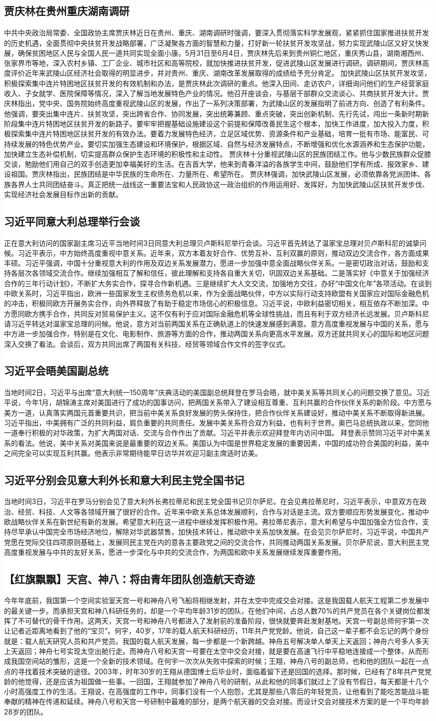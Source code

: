 
## 贾庆林在贵州重庆湖南调研


中共中央政治局常委、全国政协主席贾庆林近日在贵州、重庆、湖南调研时强调，要深入贯彻落实科学发展观，紧紧抓住国家推进扶贫开发的历史机遇，全面贯彻中央扶贫开发战略部署，广泛凝聚各方面的智慧和力量，打好新一轮扶贫开发攻坚战，努力实现武陵山区又好又快发展，确保贫困地区人民与全国人民一道共同实现全面小康。5月31日至6月4日，贾庆林先后来到贵州铜仁地区，重庆秀山县，湖南湘西州、张家界市等地，深入农村乡镇、工厂企业、城市社区和高等院校，就加快推进扶贫开发，促进武陵山区发展进行调研。调研期间，贾庆林高度评价近年来武陵山区经济社会取得的明显进步，并对贵州、重庆、湖南改革发展取得的成绩给予充分肯定。 加快武陵山区扶贫开发攻坚，积极探索集中连片特困地区扶贫开发的有效机制和办法，是贾庆林此次调研的重点。他深入田间、走访农户，详细询问他们的生产经营家庭收入、子女就学、医院保障等情况，深入了解当地发展特色产业的情况。他召开座谈会，与基层干部群众交流谈心、共商扶贫开发大计。贾庆林指出，党中央、国务院始终高度重视武陵山区的发展，作出了一系列决策部署，为武陵山区的发展指明了前进方向、创造了有利条件。他强调，要突出集中连片、扶贫攻坚，突出跨省合作、协同发展，突出统筹兼顾、重点突破，突出创新机制、先行先试，闯出一条新时期新阶段集中连片特困地区扶贫开发的新路子。要牢牢把握基础设施建设这个前提和保障改善民生这个根本，加快工作进度，加大投入力度，积极探索集中连片特困地区扶贫开发的有效办法。要着力发展特色经济，立足区域优势、资源条件和产业基础，培育一批有市场、能富民、可持续发展的特色优势产业。要切实加强生态建设和环境保护，根据区域、自然与经济发展特点，不断增强和优化水源涵养和生态保护功能，加快建立生态补偿机制，切实提高群众保护生态环境的积极性和主动性。 贾庆林十分重视武陵山区的民族团结工作。他与少数民族群众促膝交谈，勉励他们用自己的双手创造更加幸福美好的生活。在吉首大学，他来到青春洋溢的各族学生中间，鼓励他们学有所成、报效家乡、建设祖国。贾庆林指出，民族团结是中华民族的生命所在、力量所在、希望所在。 贾庆林强调，加快武陵山区发展，必须依靠各党派团体、各族各界人士共同团结奋斗。真正把统一战线这一重要法宝和人民政协这一政治组织的作用运用好、发挥好，为加快武陵山区扶贫开发步伐、实现经济社会发展目标作出新的贡献。 


## 习近平同意大利总理举行会谈


正在意大利访问的国家副主席习近平当地时间3日同意大利总理贝卢斯科尼举行会谈。习近平首先转达了温家宝总理对贝卢斯科尼的诚挚问候。习近平表示，中方始终高度重视中意关系。近年来，双方本着友好合作、优势互补、互利双赢的原则，推动双边交流合作，各方面成果丰硕。习近平强调，中国十分重视意大利的作用及双边关系发展潜力，愿进一步加强中意全面战略伙伴关系。一是密切政治对话，鼓励和支持各层次各领域交流合作。继续加强相互了解和信任，彼此理解和支持各自重大关切，巩固双边关系基础。二是落实好《中意关于加强经济合作的三年行动计划》，不断扩大务实合作，探寻合作新机遇。三是继续扩大人文交流，加强地方交往，办好“中国文化年”各项活动。在谈到中欧关系时，习近平指出，欧洲一些国家发生主权债务危机以来，作为全面战略伙伴，中方以实际行动支持欧盟有关国家应对国际金融危机的冲击，积极同欧方开展务实合作，向外界释放了有助于稳定市场信心的积极信息。习近平说，中欧利益密切相关，相互依存不断加深。中方愿同欧方携手合作，共同反对贸易保护主义。这不仅有利于应对国际金融危机等全球性挑战，而且有利于双方经济长远发展。贝卢斯科尼请习近平转达对温家宝总理的问候。他说，意方对当前两国关系在正确轨道上的快速发展感到满意。意方高度重视发展与中国的关系，愿与中方进一步加强合作，特别是在文化、电影制作、旅游等方面的合作，推动两国关系向更高水平发展。双方还就共同关心的国际和地区问题深入交换了看法。会谈后，双方共同出席了两国有关科技、经贸等领域合作文件的签字仪式。


## 习近平会晤美国副总统


当地时间2日，习近平与出席“意大利统一150周年”庆典活动的美国副总统拜登在罗马会晤，就中美关系等共同关心的问题交换了意见。习近平说，今年1月，胡锦涛主席对美国进行了成功的国事访问，把两国关系带入了建设相互尊重、互利共赢的合作伙伴关系的新阶段。中方愿与美方一道，认真落实两国元首重要共识，把当前中美关系良好发展的势头保持住，把合作伙伴关系建设好，推动中美关系不断取得新进展。 习近平指出，中美拥有广泛的共同利益，肩负重要的共同责任。发展中美关系符合双方利益，也有利于世界。奥巴马总统执政以来，您同他一道奉行积极的对华政策，为扩大两国对话、交流与合作作出了贡献。习近平并表示欢迎拜登年内访问中国。 拜登表示赞同习近平对中美关系的看法。他说，美中关系对美国来说是最重要的双边关系。美国认为中国是世界稳定发展的重要因素，中国的成功符合美国的利益，美中之间完全可以实现互利共赢。他表示非常期待能早日访华并欢迎习副主席适时访美。 


## 习近平分别会见意大利外长和意大利民主党全国书记


当地时间3日，习近平在罗马分别会见了意大利外长弗拉蒂尼和民主党全国书记贝尔萨尼。在会见弗拉蒂尼时，习近平表示，中意双方在政治、经贸、科技、人文等各领域开展了很好的合作。近年来中欧关系总体发展顺利，合作与对话是主流。双方要顺应形势发展变化，推动中欧战略伙伴关系在新世纪有新的发展。希望意大利在这一进程中继续发挥积极作用。弗拉蒂尼表示，意大利希望与中国加强全方位合作，支持尽早承认中国完全市场经济地位，解除对华武器禁售，加快技术转让，推动欧中关系加快发展。在会见贝尔萨尼时，习近平说，中国共产党愿在党际交往四项原则基础上，发展同民主党在内的意各主要政党之间的交流合作，共同推动两国关系发展。贝尔萨尼说，意大利民主党高度重视发展与中共的友好关系，愿进一步深化与中共的交流合作，为两国和欧中关系发展继续发挥重要作用。


## 【红旗飘飘】天宫、神八：将由青年团队创造航天奇迹


今年年底前，我国第一个空间实验室天宫一号和神舟八号飞船将相继发射，并在太空中完成交会对接。这是我国载人航天工程第二步发展中的最关键一步。而承担天宫和神八科研任务的，却是一个平均年龄31岁的团队，在他们中间，占总人数70%的共产党员在各个关键岗位都发挥了不可替代的骨干作用。这两天，天宫一号和神舟八号都进入了发射前的准备阶段，很快就要奔赴发射基地。天宫一号副总师何宇第一次让记者近距离地看到了他的“宝贝”。何宇，40岁，17年的载人航天科研经历，11年共产党党龄。他说，自己这一辈子都不会忘记的两个身份就是：载人航天研究人员和共产党员。我国的载人航天发展，每一步都是一个新跨越。神舟五号解决单人单天上天返回；神舟六号多人多天上天返回；神舟七号实现太空出舱行走。而神舟八号和天宫一号要在太空中交会对接，就是要在高速飞行中平稳地连接成一个整体，从而形成我国空间站的雏形，这是一个全新的技术领域。在何宇一次次从失败中探索的时候；王翔，神舟八号的副总师，也和他的团队一起在一点点的寻找着技术突破的途径。2003年，时年30岁的王翔从德国博士后毕业时，面临着留下还是回国的选择。那时候，已经有了8年共产党党龄的他觉得，还是应该为祖国做一些事。一回国，王翔就参加了神舟八号的研制，从此和他的同事们就过上了没有节假日，每天都是十几个小时高强度工作的生活。王翔说，在高强度的工作中，同事们没有一个人抱怨，尤其是那些八零后的年轻党员，让他看到了能吃苦能战斗能奉献的精神在传递和延续。神舟八号和天宫一号研制中最难的部分，是两个航天器的交会对接。而设计交会对接技术方案的是一个平均年龄28岁的团队。

